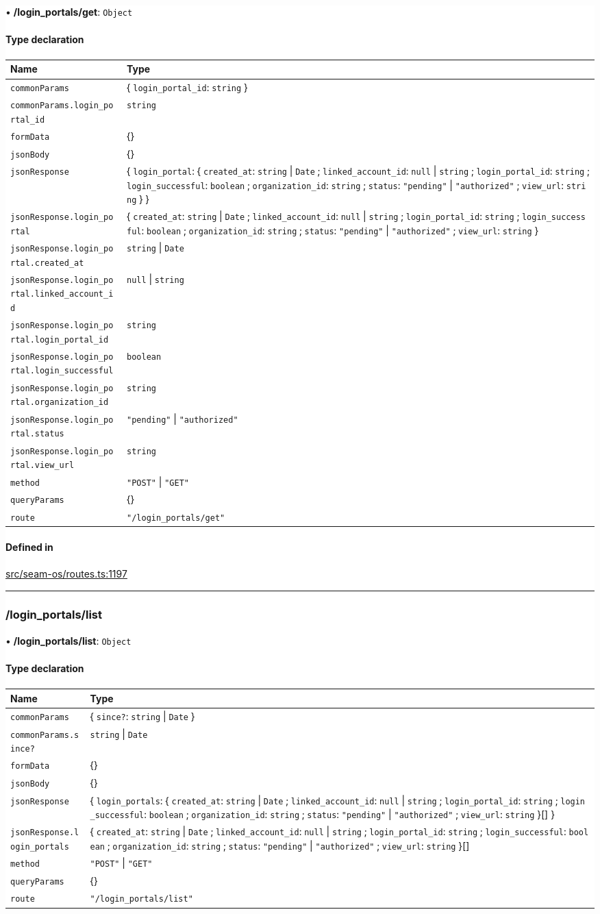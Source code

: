 • **/login\_portals/get**: `Object`

#### Type declaration

| Name | Type |
| :------ | :------ |
| `commonParams` | { `login_portal_id`: `string`  } |
| `commonParams.login_portal_id` | `string` |
| `formData` | {} |
| `jsonBody` | {} |
| `jsonResponse` | { `login_portal`: { `created_at`: `string` \| `Date` ; `linked_account_id`: ``null`` \| `string` ; `login_portal_id`: `string` ; `login_successful`: `boolean` ; `organization_id`: `string` ; `status`: ``"pending"`` \| ``"authorized"`` ; `view_url`: `string`  }  } |
| `jsonResponse.login_portal` | { `created_at`: `string` \| `Date` ; `linked_account_id`: ``null`` \| `string` ; `login_portal_id`: `string` ; `login_successful`: `boolean` ; `organization_id`: `string` ; `status`: ``"pending"`` \| ``"authorized"`` ; `view_url`: `string`  } |
| `jsonResponse.login_portal.created_at` | `string` \| `Date` |
| `jsonResponse.login_portal.linked_account_id` | ``null`` \| `string` |
| `jsonResponse.login_portal.login_portal_id` | `string` |
| `jsonResponse.login_portal.login_successful` | `boolean` |
| `jsonResponse.login_portal.organization_id` | `string` |
| `jsonResponse.login_portal.status` | ``"pending"`` \| ``"authorized"`` |
| `jsonResponse.login_portal.view_url` | `string` |
| `method` | ``"POST"`` \| ``"GET"`` |
| `queryParams` | {} |
| `route` | ``"/login_portals/get"`` |

#### Defined in

[src/seam-os/routes.ts:1197](https://github.com/seamapi/javascript/blob/main/src/seam-os/routes.ts#L1197)

___

### /login\_portals/list

• **/login\_portals/list**: `Object`

#### Type declaration

| Name | Type |
| :------ | :------ |
| `commonParams` | { `since?`: `string` \| `Date`  } |
| `commonParams.since?` | `string` \| `Date` |
| `formData` | {} |
| `jsonBody` | {} |
| `jsonResponse` | { `login_portals`: { `created_at`: `string` \| `Date` ; `linked_account_id`: ``null`` \| `string` ; `login_portal_id`: `string` ; `login_successful`: `boolean` ; `organization_id`: `string` ; `status`: ``"pending"`` \| ``"authorized"`` ; `view_url`: `string`  }[]  } |
| `jsonResponse.login_portals` | { `created_at`: `string` \| `Date` ; `linked_account_id`: ``null`` \| `string` ; `login_portal_id`: `string` ; `login_successful`: `boolean` ; `organization_id`: `string` ; `status`: ``"pending"`` \| ``"authorized"`` ; `view_url`: `string`  }[] |
| `method` | ``"POST"`` \| ``"GET"`` |
| `queryParams` | {} |
| `route` | ``"/login_portals/list"`` |
